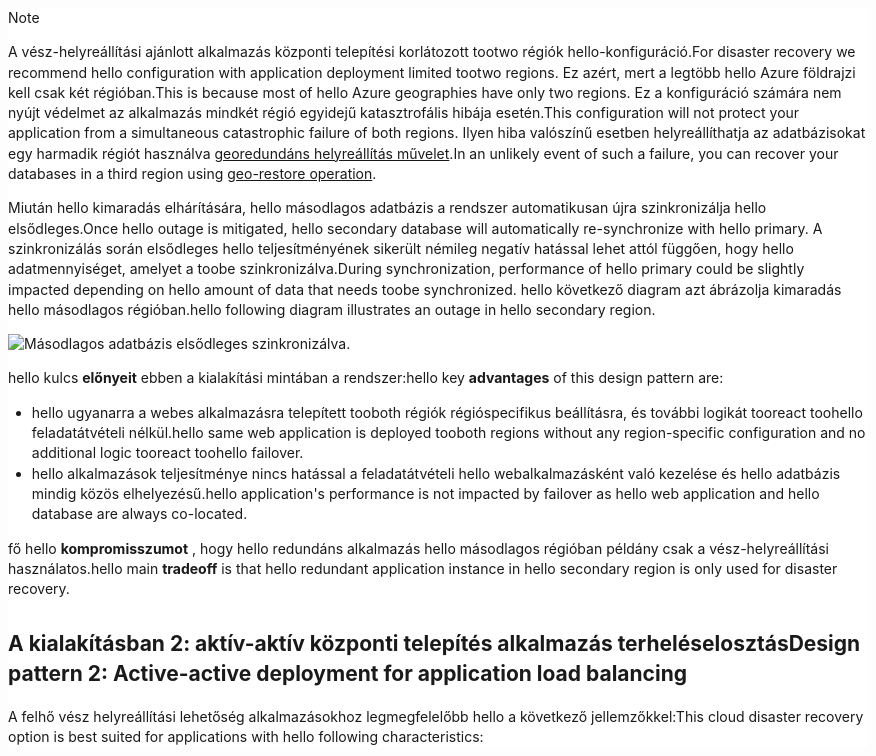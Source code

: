 > [!NOTE]
> <span data-ttu-id="5f203-134">A vész-helyreállítási ajánlott alkalmazás központi telepítési korlátozott tootwo régiók hello-konfiguráció.</span><span class="sxs-lookup"><span data-stu-id="5f203-134">For disaster recovery we recommend hello configuration with application deployment limited tootwo regions.</span></span> <span data-ttu-id="5f203-135">Ez azért, mert a legtöbb hello Azure földrajzi kell csak két régióban.</span><span class="sxs-lookup"><span data-stu-id="5f203-135">This is because most of hello Azure geographies have only two regions.</span></span> <span data-ttu-id="5f203-136">Ez a konfiguráció számára nem nyújt védelmet az alkalmazás mindkét régió egyidejű katasztrofális hibája esetén.</span><span class="sxs-lookup"><span data-stu-id="5f203-136">This configuration will not protect your application from a simultaneous catastrophic failure of both regions.</span></span>  <span data-ttu-id="5f203-137">Ilyen hiba valószínű esetben helyreállíthatja az adatbázisokat egy harmadik régiót használva [georedundáns helyreállítás művelet](sql-database-disaster-recovery.md#recover-using-geo-restore).</span><span class="sxs-lookup"><span data-stu-id="5f203-137">In an unlikely event of such a failure, you can recover your databases in a third region using [geo-restore operation](sql-database-disaster-recovery.md#recover-using-geo-restore).</span></span>
>

<span data-ttu-id="5f203-138">Miután hello kimaradás elhárítására, hello másodlagos adatbázis a rendszer automatikusan újra szinkronizálja hello elsődleges.</span><span class="sxs-lookup"><span data-stu-id="5f203-138">Once hello outage is mitigated, hello secondary database will automatically re-synchronize with hello primary.</span></span> <span data-ttu-id="5f203-139">A szinkronizálás során elsődleges hello teljesítményének sikerült némileg negatív hatással lehet attól függően, hogy hello adatmennyiséget, amelyet a toobe szinkronizálva.</span><span class="sxs-lookup"><span data-stu-id="5f203-139">During synchronization, performance of hello primary could be slightly impacted depending on hello amount of data that needs toobe synchronized.</span></span> <span data-ttu-id="5f203-140">hello következő diagram azt ábrázolja kimaradás hello másodlagos régióban.</span><span class="sxs-lookup"><span data-stu-id="5f203-140">hello following diagram illustrates an outage in hello secondary region.</span></span>

![Másodlagos adatbázis elsődleges szinkronizálva.](./media/sql-database-designing-cloud-solutions-for-disaster-recovery/pattern1-3.png)

<span data-ttu-id="5f203-143">hello kulcs **előnyeit** ebben a kialakítási mintában a rendszer:</span><span class="sxs-lookup"><span data-stu-id="5f203-143">hello key **advantages** of this design pattern are:</span></span>

* <span data-ttu-id="5f203-144">hello ugyanarra a webes alkalmazásra telepített tooboth régiók régióspecifikus beállításra, és további logikát tooreact toohello feladatátvételi nélkül.</span><span class="sxs-lookup"><span data-stu-id="5f203-144">hello same web application is deployed tooboth regions without any region-specific configuration and no additional logic tooreact toohello failover.</span></span> 
* <span data-ttu-id="5f203-145">hello alkalmazások teljesítménye nincs hatással a feladatátvételi hello webalkalmazásként való kezelése és hello adatbázis mindig közös elhelyezésű.</span><span class="sxs-lookup"><span data-stu-id="5f203-145">hello application's performance is not impacted by failover as hello web application and hello database are always co-located.</span></span>

<span data-ttu-id="5f203-146">fő hello **kompromisszumot** , hogy hello redundáns alkalmazás hello másodlagos régióban példány csak a vész-helyreállítási használatos.</span><span class="sxs-lookup"><span data-stu-id="5f203-146">hello main **tradeoff** is that hello redundant application instance in hello secondary region is only used for disaster recovery.</span></span>

## <a name="design-pattern-2-active-active-deployment-for-application-load-balancing"></a><span data-ttu-id="5f203-147">A kialakításban 2: aktív-aktív központi telepítés alkalmazás terheléselosztás</span><span class="sxs-lookup"><span data-stu-id="5f203-147">Design pattern 2: Active-active deployment for application load balancing</span></span>
<span data-ttu-id="5f203-148">A felhő vész helyreállítási lehetőség alkalmazásokhoz legmegfelelőbb hello a következő jellemzőkkel:</span><span class="sxs-lookup"><span data-stu-id="5f203-148">This cloud disaster recovery option is best suited for applications with hello following characteristics:</span></span>
